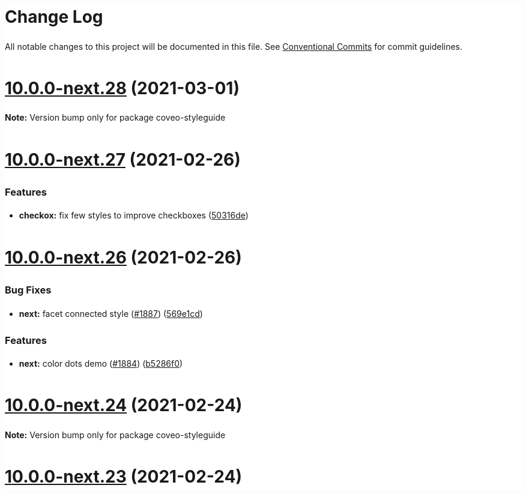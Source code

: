 # Change Log

All notable changes to this project will be documented in this file.
See [Conventional Commits](https://conventionalcommits.org) for commit guidelines.

# [10.0.0-next.28](https://github.com/coveo/react-vapor/compare/v10.0.0-next.27...v10.0.0-next.28) (2021-03-01)

**Note:** Version bump only for package coveo-styleguide





# [10.0.0-next.27](https://github.com/coveo/react-vapor/compare/v10.0.0-next.26...v10.0.0-next.27) (2021-02-26)


### Features

* **checkox:** fix few styles to improve checkboxes ([50316de](https://github.com/coveo/react-vapor/commit/50316def91f7c4c94d388e732b3f282667b4d386))





# [10.0.0-next.26](https://github.com/coveo/react-vapor/compare/v10.0.0-next.25...v10.0.0-next.26) (2021-02-26)


### Bug Fixes

* **next:** facet connected style ([#1887](https://github.com/coveo/react-vapor/issues/1887)) ([569e1cd](https://github.com/coveo/react-vapor/commit/569e1cde7ba7d765a678e8ab76e6e132a8013e8f))


### Features

* **next:** color dots demo ([#1884](https://github.com/coveo/react-vapor/issues/1884)) ([b5286f0](https://github.com/coveo/react-vapor/commit/b5286f0ceec779208f5a653c4ff9d95ab0789573))





# [10.0.0-next.24](https://github.com/coveo/react-vapor/compare/v10.0.0-next.23...v10.0.0-next.24) (2021-02-24)

**Note:** Version bump only for package coveo-styleguide





# [10.0.0-next.23](https://github.com/coveo/react-vapor/compare/v10.0.0-next.22...v10.0.0-next.23) (2021-02-24)
